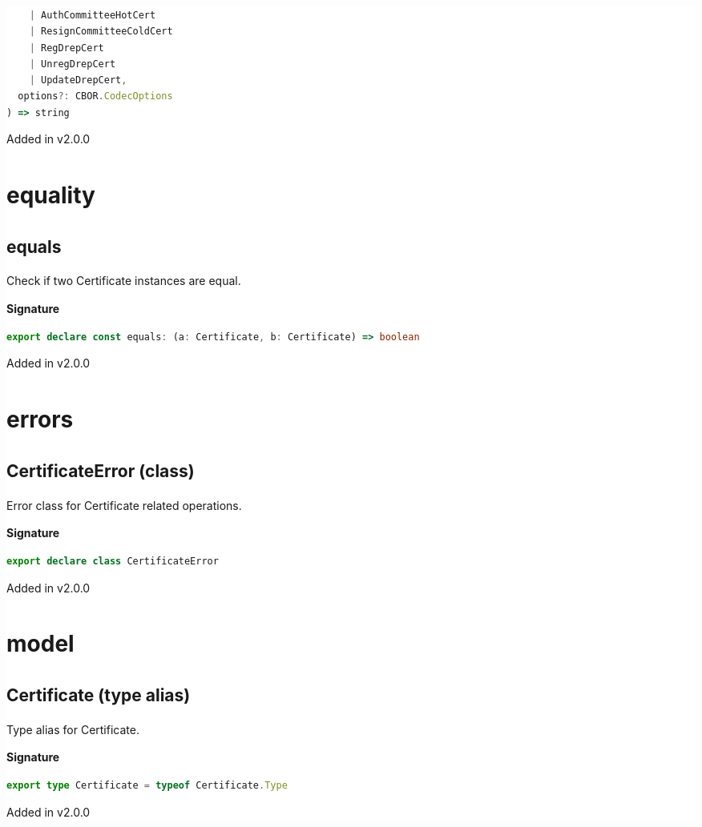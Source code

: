 ```ts
    | AuthCommitteeHotCert
    | ResignCommitteeColdCert
    | RegDrepCert
    | UnregDrepCert
    | UpdateDrepCert,
  options?: CBOR.CodecOptions
) => string
```

Added in v2.0.0

# equality

## equals

Check if two Certificate instances are equal.

**Signature**

```ts
export declare const equals: (a: Certificate, b: Certificate) => boolean
```

Added in v2.0.0

# errors

## CertificateError (class)

Error class for Certificate related operations.

**Signature**

```ts
export declare class CertificateError
```

Added in v2.0.0

# model

## Certificate (type alias)

Type alias for Certificate.

**Signature**

```ts
export type Certificate = typeof Certificate.Type
```

Added in v2.0.0
